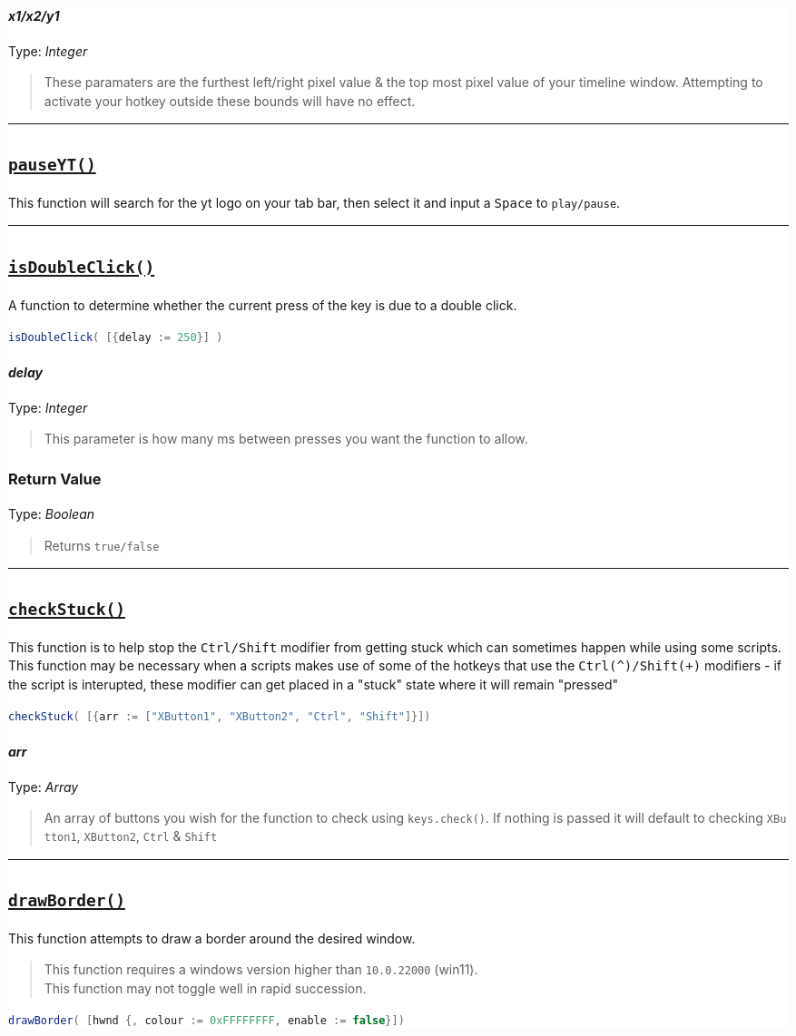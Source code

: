 #### *x1/x2/y1*
Type: *Integer*
> These paramaters are the furthest left/right pixel value & the top most pixel value of your timeline window. Attempting to activate your hotkey outside these bounds will have no effect.
***

## <u>`pauseYT()`</u>
This function will search for the yt logo on your tab bar, then select it and input a <kbd>Space</kbd> to `play/pause`.
***

## <u>`isDoubleClick()`</u>
A function to determine whether the current press of the key is due to a double click.
```c#
isDoubleClick( [{delay := 250}] )
```
#### *delay*
Type: *Integer*
> This parameter is how many ms between presses you want the function to allow.

### Return Value
Type: *Boolean*
> Returns `true/false`
***

## <u>`checkStuck()`</u>
This function is to help stop the <kbd>Ctrl/Shift</kbd> modifier from getting stuck which can sometimes happen while using some scripts.  
This function may be necessary when a scripts makes use of some of the hotkeys that use the <kbd>Ctrl(^)/Shift(+)</kbd> modifiers - if the script is interupted, these modifier can get placed in a "stuck" state where it will remain "pressed"
```c#
checkStuck( [{arr := ["XButton1", "XButton2", "Ctrl", "Shift"]}])
```

#### *arr*
Type: *Array*
> An array of buttons you wish for the function to check using `keys.check()`. If nothing is passed it will default to checking `XButton1`, `XButton2`, `Ctrl` & `Shift`
***

## <u>`drawBorder()`</u>
This function attempts to draw a border around the desired window.
>This function requires a windows version higher than `10.0.22000` (win11).  
> This function may not toggle well in rapid succession.
```c#
drawBorder( [hwnd {, colour := 0xFFFFFFFF, enable := false}])
```
